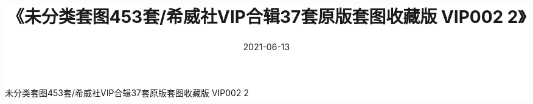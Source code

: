 ﻿---
layout: post
title:  《未分类套图453套/希威社VIP合辑37套原版套图收藏版 VIP002 2》
date:   2021-06-13
img: http://img.660000.xyz/Sharelink/网络美图/2021/未分类套图453套/希威社VIP合辑37套原版套图收藏版 VIP002 2/000.jpg
categories: [美女, 清纯, 唯美]
---

未分类套图453套/希威社VIP合辑37套原版套图收藏版 VIP002 2
